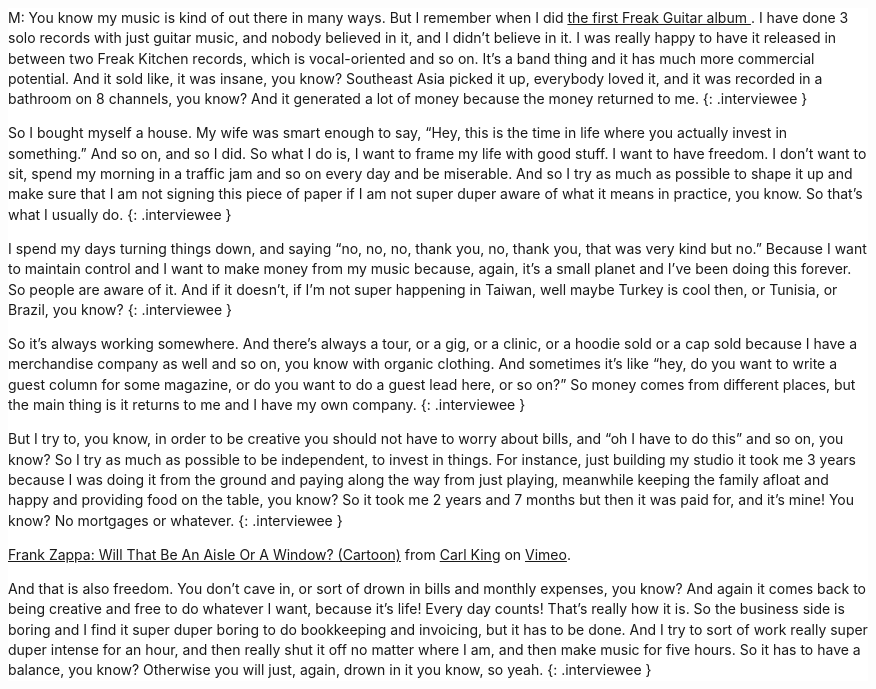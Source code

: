 M: You know my music is kind of out there in many ways. But I remember when I did [the first Freak Guitar album&nbsp;<i class="non-mwm fa fa-external-link-square"></i>](https://www.freakkitchen.com/shop/product.php?id=50). I have done 3 solo records with just guitar music, and nobody believed in it, and I didn’t believe in it. I was really happy to have it released in between two Freak Kitchen records, which is vocal-oriented and so on. It’s a band thing and it has much more commercial potential. And it sold like, it was insane, you know? Southeast Asia picked it up, everybody loved it, and it was recorded in a bathroom on 8 channels, you know? And it generated a lot of money because the money returned to me.
{: .interviewee }

So I bought myself a house. My wife was smart enough to say, “Hey, this is the time in life where you actually invest in something.” And so on, and so I did. So what I do is, <span class="important">I want to frame my life with good stuff. I want to have freedom. I don’t want to sit, spend my morning in a traffic jam and so on every day and be miserable.</span> And so I try as much as possible to shape it up and make sure that I am not signing this piece of paper if I am not super duper aware of what it means in practice, you know. So that’s what I usually do.
{: .interviewee }

<span class="important">I spend my days turning things down, and saying “no, no, no, thank you, no, thank you, that was very kind but no.” Because I want to maintain control and I want to make money from my music</span> because, again, it’s a small planet and I’ve been doing this forever. So people are aware of it. And if it doesn’t, if I’m not super happening in Taiwan, well maybe Turkey is cool then, or Tunisia, or Brazil, you know?
{: .interviewee }

So it’s always working somewhere. And there’s always a tour, or a gig, or a clinic, or a hoodie sold or a cap sold because I have a merchandise company as well and so on, you know with organic clothing. And sometimes it’s like “hey, do you want to write a guest column for some magazine, or do you want to do a guest lead here, or so on?” So money comes from different places, but the main thing is it returns to me and I have my own company.
{: .interviewee }

But I try to, you know, in order to be creative you should not have to worry about bills, and “oh I have to do this” and so on, you know? So I try as much as possible to be independent, to invest in things. For instance, just building my studio it took me 3 years because I was doing it from the ground and paying along the way from just playing, meanwhile keeping the family afloat and happy and providing food on the table, you know? So it took me 2 years and 7 months but then it was paid for, and it’s mine! You know? No mortgages or whatever.
{: .interviewee }

<div class="video-wrapper"><iframe src="https://player.vimeo.com/video/27561923" width="500" height="281" frameborder="0" webkitallowfullscreen mozallowfullscreen allowfullscreen></iframe>
<p><a href="https://vimeo.com/27561923">Frank Zappa: Will That Be An Aisle Or A Window? (Cartoon)</a> from <a href="https://vimeo.com/carlkingdom">Carl King</a> on <a href="https://vimeo.com">Vimeo</a>.</p></div>

<span class="important">And that is also freedom.</span> You don’t cave in, or sort of drown in bills and monthly expenses, you know? And again it comes back to being creative and free to do whatever I want, because it’s life! Every day counts! That’s really how it is. So the business side is boring and I find it super duper boring to do bookkeeping and invoicing, but it has to be done. And I try to sort of work really super duper intense for an hour, and then really shut it off no matter where I am, and then make music for five hours. So it has to have a balance, you know? Otherwise you will just, again, drown in it you know, so yeah.
{: .interviewee }
